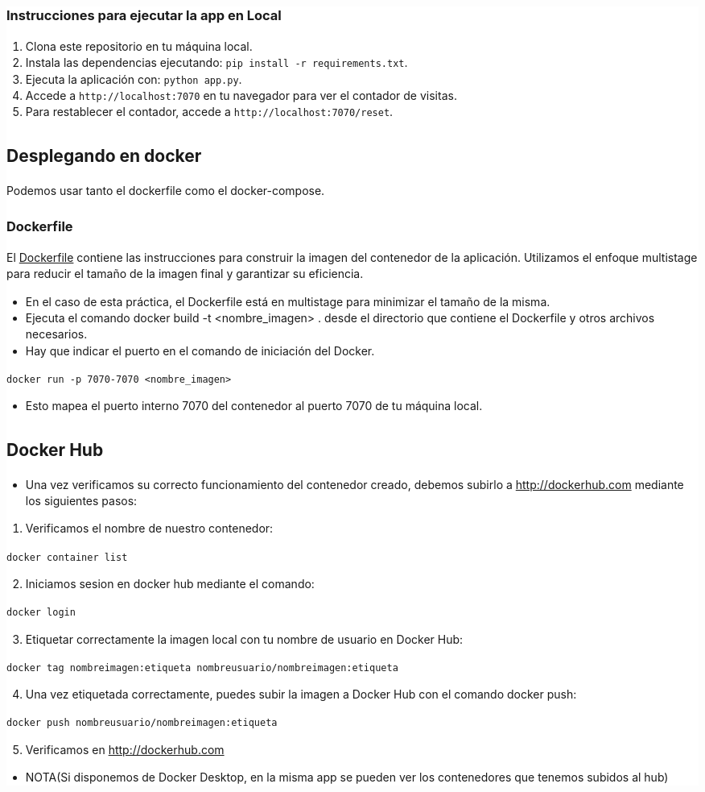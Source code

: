 ### Instrucciones para ejecutar la app en Local
1. Clona este repositorio en tu máquina local.
2. Instala las dependencias ejecutando: `pip install -r requirements.txt`.
3. Ejecuta la aplicación con: `python app.py`.
4. Accede a `http://localhost:7070` en tu navegador para ver el contador de visitas.
5. Para restablecer el contador, accede a `http://localhost:7070/reset`.


## Desplegando en docker
Podemos usar tanto el dockerfile como el docker-compose.

### Dockerfile
El  [Dockerfile](Dockerfile) contiene las instrucciones para construir la imagen del contenedor de la aplicación. Utilizamos el enfoque multistage para reducir el tamaño de la imagen final y garantizar su eficiencia.
- En el caso de esta práctica, el Dockerfile está en multistage para minimizar el tamaño de la misma.
- Ejecuta el comando docker build -t <nombre_imagen> . desde el directorio que contiene el Dockerfile y otros archivos necesarios.
- Hay que indicar el puerto en el comando de iniciación del Docker.
```
docker run -p 7070-7070 <nombre_imagen>
```
- Esto mapea el puerto interno 7070 del contenedor al puerto 7070 de tu máquina local.


## Docker Hub

- Una vez verificamos su correcto funcionamiento del contenedor creado, debemos subirlo a http://dockerhub.com mediante los siguientes pasos:

1. Verificamos el nombre de nuestro contenedor:
```
docker container list
```
2. Iniciamos sesion en docker hub mediante el comando:
```
docker login
```
3. Etiquetar correctamente la imagen local con tu nombre de usuario en Docker Hub:
```
docker tag nombreimagen:etiqueta nombreusuario/nombreimagen:etiqueta
```
4. Una vez etiquetada correctamente, puedes subir la imagen a Docker Hub con el comando docker push:
```
docker push nombreusuario/nombreimagen:etiqueta
```
5. Verificamos en http://dockerhub.com
- NOTA(Si disponemos de Docker Desktop, en la misma app se pueden ver los contenedores que tenemos subidos al hub)
